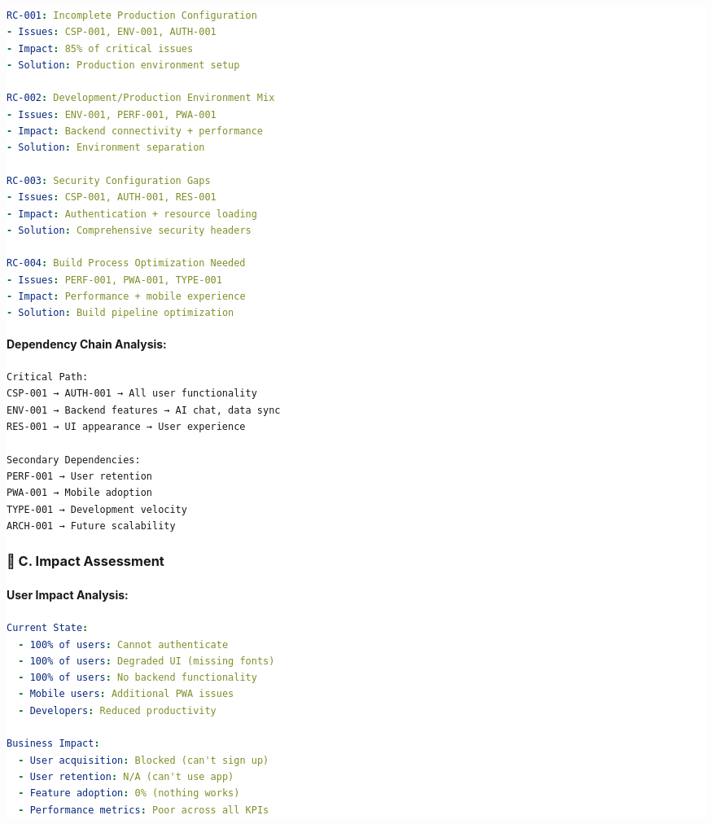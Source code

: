 ```yaml
RC-001: Incomplete Production Configuration
- Issues: CSP-001, ENV-001, AUTH-001
- Impact: 85% of critical issues
- Solution: Production environment setup

RC-002: Development/Production Environment Mix
- Issues: ENV-001, PERF-001, PWA-001
- Impact: Backend connectivity + performance
- Solution: Environment separation

RC-003: Security Configuration Gaps
- Issues: CSP-001, AUTH-001, RES-001
- Impact: Authentication + resource loading
- Solution: Comprehensive security headers

RC-004: Build Process Optimization Needed
- Issues: PERF-001, PWA-001, TYPE-001
- Impact: Performance + mobile experience
- Solution: Build pipeline optimization
```

#### **Dependency Chain Analysis:**

```
Critical Path:
CSP-001 → AUTH-001 → All user functionality
ENV-001 → Backend features → AI chat, data sync
RES-001 → UI appearance → User experience

Secondary Dependencies:
PERF-001 → User retention
PWA-001 → Mobile adoption
TYPE-001 → Development velocity
ARCH-001 → Future scalability
```

### **🎯 C. Impact Assessment**

#### **User Impact Analysis:**

```yaml
Current State:
  - 100% of users: Cannot authenticate
  - 100% of users: Degraded UI (missing fonts)
  - 100% of users: No backend functionality
  - Mobile users: Additional PWA issues
  - Developers: Reduced productivity

Business Impact:
  - User acquisition: Blocked (can't sign up)
  - User retention: N/A (can't use app)
  - Feature adoption: 0% (nothing works)
  - Performance metrics: Poor across all KPIs
```
